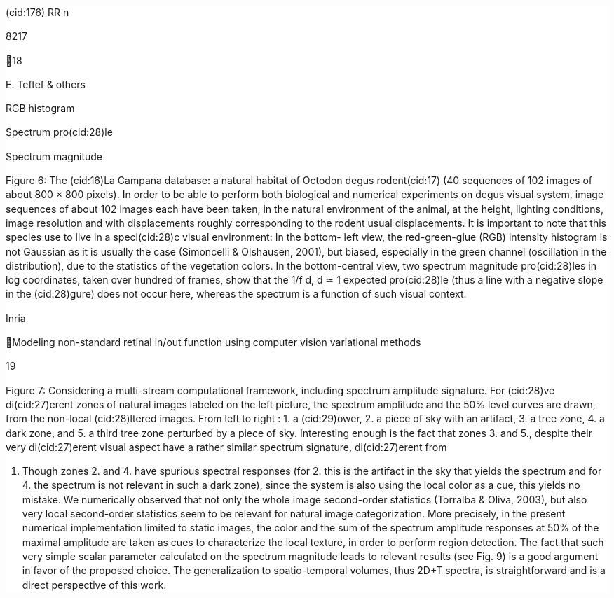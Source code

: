 (cid:176)
RR n

8217

18

E. Teftef & others

RGB histogram

Spectrum pro(cid:28)le

Spectrum magnitude

Figure 6: The (cid:16)La Campana database: a natural habitat of Octodon degus rodent(cid:17) (40 sequences
of 102 images of about 800 × 800 pixels). In order to be able to perform both biological and
numerical experiments on degus visual system, image sequences of about 102 images each have
been taken, in the natural environment of the animal, at the height, lighting conditions, image
resolution and with displacements roughly corresponding to the rodent usual displacements. It
is important to note that this species use to live in a speci(cid:28)c visual environment: In the bottom-
left view, the red-green-glue (RGB) intensity histogram is not Gaussian as it is usually the case
(Simoncelli & Olshausen, 2001), but biased, especially in the green channel (oscillation in the
distribution), due to the statistics of the vegetation colors.
In the bottom-central view, two
spectrum magnitude pro(cid:28)les in log coordinates, taken over hundred of frames, show that the
1/f d, d ≃ 1 expected pro(cid:28)le (thus a line with a negative slope in the (cid:28)gure) does not occur here,
whereas the spectrum is a function of such visual context.

Inria

Modeling non-standard retinal in/out function using computer vision variational methods

19

Figure 7: Considering a multi-stream computational framework, including spectrum amplitude
signature. For (cid:28)ve di(cid:27)erent zones of natural images labeled on the left picture, the spectrum
amplitude and the 50% level curves are drawn, from the non-local (cid:28)ltered images. From left to
right : 1. a (cid:29)ower, 2. a piece of sky with an artifact, 3. a tree zone, 4. a dark zone, and 5. a
third tree zone perturbed by a piece of sky. Interesting enough is the fact that zones 3. and 5.,
despite their very di(cid:27)erent visual aspect have a rather similar spectrum signature, di(cid:27)erent from
1. Though zones 2. and 4. have spurious spectral responses (for 2. this is the artifact in the sky
that yields the spectrum and for 4. the spectrum is not relevant in such a dark zone), since the
system is also using the local color as a cue, this yields no mistake. We numerically observed
that not only the whole image second-order statistics (Torralba & Oliva, 2003), but also very
local second-order statistics seem to be relevant for natural image categorization. More precisely,
in the present numerical implementation limited to static images, the color and the sum of the
spectrum amplitude responses at 50% of the maximal amplitude are taken as cues to characterize
the local texture, in order to perform region detection. The fact that such very simple scalar
parameter calculated on the spectrum magnitude leads to relevant results (see Fig. 9) is a good
argument in favor of the proposed choice. The generalization to spatio-temporal volumes, thus
2D+T spectra, is straightforward and is a direct perspective of this work.
